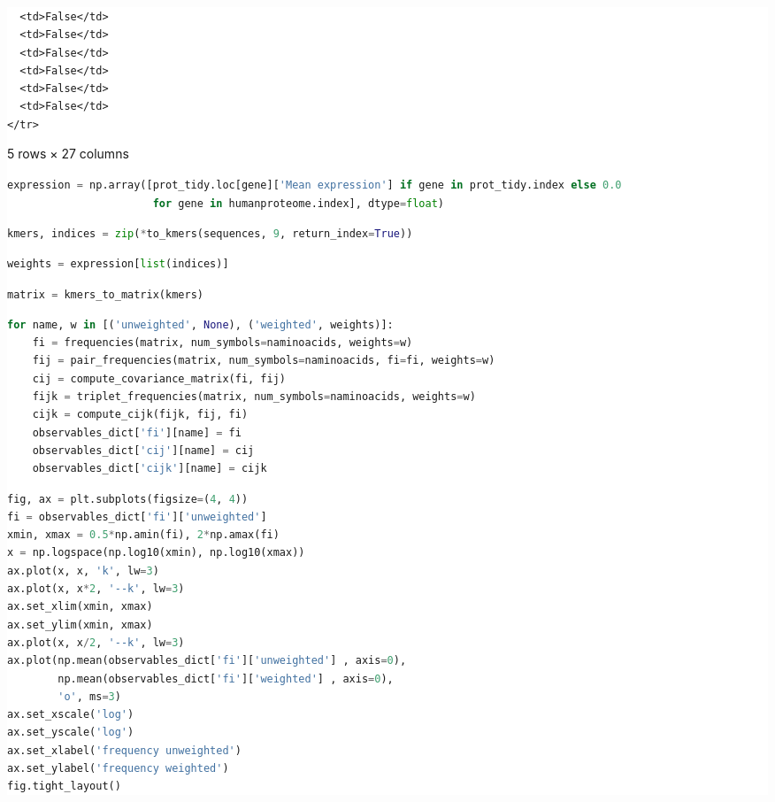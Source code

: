       <td>False</td>
      <td>False</td>
      <td>False</td>
      <td>False</td>
      <td>False</td>
      <td>False</td>
    </tr>
  </tbody>
</table>
<p>5 rows × 27 columns</p>
</div>




```python
expression = np.array([prot_tidy.loc[gene]['Mean expression'] if gene in prot_tidy.index else 0.0
                       for gene in humanproteome.index], dtype=float)
```


```python
kmers, indices = zip(*to_kmers(sequences, 9, return_index=True))
```


```python
weights = expression[list(indices)]
```


```python
matrix = kmers_to_matrix(kmers)
```


```python
for name, w in [('unweighted', None), ('weighted', weights)]:
    fi = frequencies(matrix, num_symbols=naminoacids, weights=w)
    fij = pair_frequencies(matrix, num_symbols=naminoacids, fi=fi, weights=w)
    cij = compute_covariance_matrix(fi, fij)
    fijk = triplet_frequencies(matrix, num_symbols=naminoacids, weights=w)
    cijk = compute_cijk(fijk, fij, fi)
    observables_dict['fi'][name] = fi
    observables_dict['cij'][name] = cij
    observables_dict['cijk'][name] = cijk
```


```python
fig, ax = plt.subplots(figsize=(4, 4))
fi = observables_dict['fi']['unweighted'] 
xmin, xmax = 0.5*np.amin(fi), 2*np.amax(fi)
x = np.logspace(np.log10(xmin), np.log10(xmax))
ax.plot(x, x, 'k', lw=3)
ax.plot(x, x*2, '--k', lw=3)
ax.set_xlim(xmin, xmax)
ax.set_ylim(xmin, xmax)
ax.plot(x, x/2, '--k', lw=3)
ax.plot(np.mean(observables_dict['fi']['unweighted'] , axis=0),
        np.mean(observables_dict['fi']['weighted'] , axis=0),
        'o', ms=3)
ax.set_xscale('log')
ax.set_yscale('log')
ax.set_xlabel('frequency unweighted')
ax.set_ylabel('frequency weighted')
fig.tight_layout()
```
